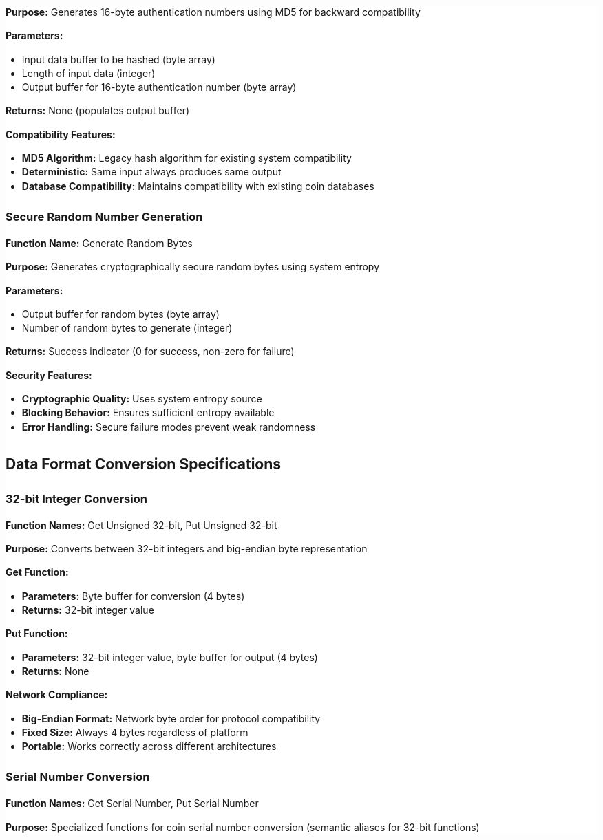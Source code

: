 **Purpose:** Generates 16-byte authentication numbers using MD5 for backward compatibility

**Parameters:**
- Input data buffer to be hashed (byte array)
- Length of input data (integer)
- Output buffer for 16-byte authentication number (byte array)

**Returns:** None (populates output buffer)

**Compatibility Features:**
- **MD5 Algorithm:** Legacy hash algorithm for existing system compatibility
- **Deterministic:** Same input always produces same output
- **Database Compatibility:** Maintains compatibility with existing coin databases

### Secure Random Number Generation
**Function Name:** Generate Random Bytes

**Purpose:** Generates cryptographically secure random bytes using system entropy

**Parameters:**
- Output buffer for random bytes (byte array)
- Number of random bytes to generate (integer)

**Returns:** Success indicator (0 for success, non-zero for failure)

**Security Features:**
- **Cryptographic Quality:** Uses system entropy source
- **Blocking Behavior:** Ensures sufficient entropy available
- **Error Handling:** Secure failure modes prevent weak randomness

## Data Format Conversion Specifications

### 32-bit Integer Conversion
**Function Names:** Get Unsigned 32-bit, Put Unsigned 32-bit

**Purpose:** Converts between 32-bit integers and big-endian byte representation

**Get Function:**
- **Parameters:** Byte buffer for conversion (4 bytes)
- **Returns:** 32-bit integer value

**Put Function:**
- **Parameters:** 32-bit integer value, byte buffer for output (4 bytes)
- **Returns:** None

**Network Compliance:**
- **Big-Endian Format:** Network byte order for protocol compatibility
- **Fixed Size:** Always 4 bytes regardless of platform
- **Portable:** Works correctly across different architectures

### Serial Number Conversion
**Function Names:** Get Serial Number, Put Serial Number

**Purpose:** Specialized functions for coin serial number conversion (semantic aliases for 32-bit functions)
